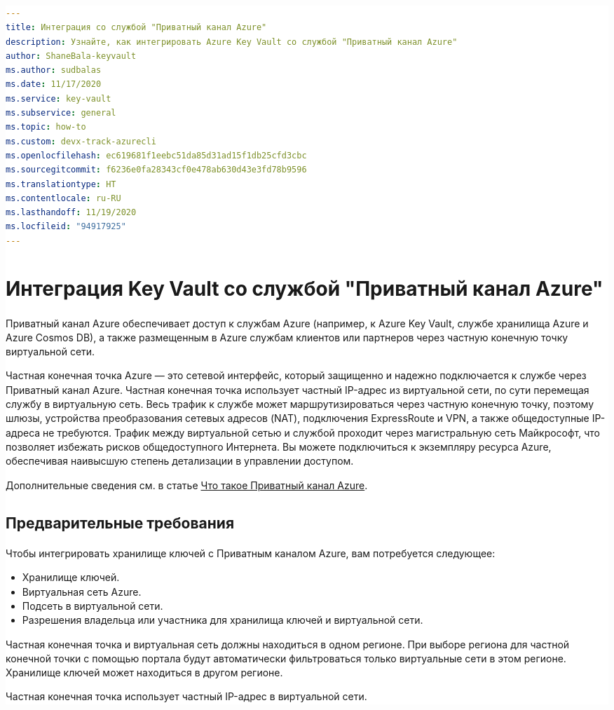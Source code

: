 ```yaml
---
title: Интеграция со службой "Приватный канал Azure"
description: Узнайте, как интегрировать Azure Key Vault со службой "Приватный канал Azure"
author: ShaneBala-keyvault
ms.author: sudbalas
ms.date: 11/17/2020
ms.service: key-vault
ms.subservice: general
ms.topic: how-to
ms.custom: devx-track-azurecli
ms.openlocfilehash: ec619681f1eebc51da85d31ad15f1db25cfd3cbc
ms.sourcegitcommit: f6236e0fa28343cf0e478ab630d43e3fd78b9596
ms.translationtype: HT
ms.contentlocale: ru-RU
ms.lasthandoff: 11/19/2020
ms.locfileid: "94917925"
---
```

# <a name="integrate-key-vault-with-azure-private-link"></a>Интеграция Key Vault со службой "Приватный канал Azure"

Приватный канал Azure обеспечивает доступ к службам Azure (например, к Azure Key Vault, службе хранилища Azure и Azure Cosmos DB), а также размещенным в Azure службам клиентов или партнеров через частную конечную точку виртуальной сети.

Частная конечная точка Azure — это сетевой интерфейс, который защищенно и надежно подключается к службе через Приватный канал Azure. Частная конечная точка использует частный IP-адрес из виртуальной сети, по сути перемещая службу в виртуальную сеть. Весь трафик к службе может маршрутизироваться через частную конечную точку, поэтому шлюзы, устройства преобразования сетевых адресов (NAT), подключения ExpressRoute и VPN, а также общедоступные IP-адреса не требуются. Трафик между виртуальной сетью и службой проходит через магистральную сеть Майкрософт, что позволяет избежать рисков общедоступного Интернета. Вы можете подключиться к экземпляру ресурса Azure, обеспечивая наивысшую степень детализации в управлении доступом.

Дополнительные сведения см. в статье [Что такое Приватный канал Azure](../../private-link/private-link-overview.md).

## <a name="prerequisites"></a>Предварительные требования

Чтобы интегрировать хранилище ключей с Приватным каналом Azure, вам потребуется следующее:

- Хранилище ключей.
- Виртуальная сеть Azure.
- Подсеть в виртуальной сети.
- Разрешения владельца или участника для хранилища ключей и виртуальной сети.

Частная конечная точка и виртуальная сеть должны находиться в одном регионе. При выборе региона для частной конечной точки с помощью портала будут автоматически фильтроваться только виртуальные сети в этом регионе. Хранилище ключей может находиться в другом регионе.

Частная конечная точка использует частный IP-адрес в виртуальной сети.
